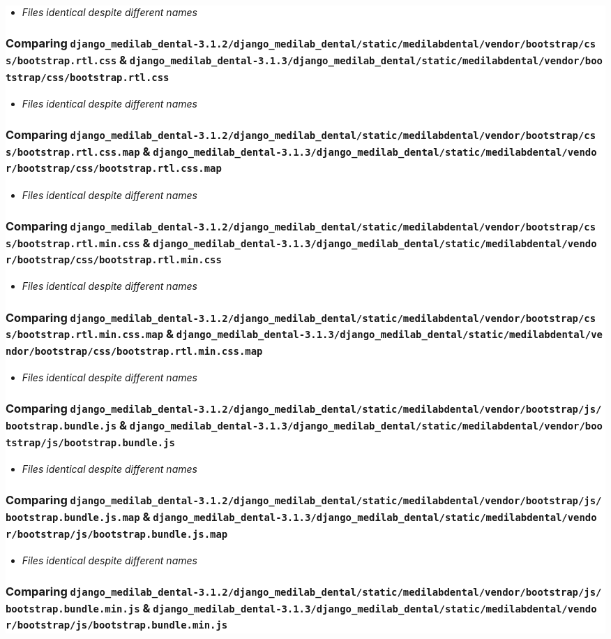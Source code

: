  * *Files identical despite different names*

### Comparing `django_medilab_dental-3.1.2/django_medilab_dental/static/medilabdental/vendor/bootstrap/css/bootstrap.rtl.css` & `django_medilab_dental-3.1.3/django_medilab_dental/static/medilabdental/vendor/bootstrap/css/bootstrap.rtl.css`

 * *Files identical despite different names*

### Comparing `django_medilab_dental-3.1.2/django_medilab_dental/static/medilabdental/vendor/bootstrap/css/bootstrap.rtl.css.map` & `django_medilab_dental-3.1.3/django_medilab_dental/static/medilabdental/vendor/bootstrap/css/bootstrap.rtl.css.map`

 * *Files identical despite different names*

### Comparing `django_medilab_dental-3.1.2/django_medilab_dental/static/medilabdental/vendor/bootstrap/css/bootstrap.rtl.min.css` & `django_medilab_dental-3.1.3/django_medilab_dental/static/medilabdental/vendor/bootstrap/css/bootstrap.rtl.min.css`

 * *Files identical despite different names*

### Comparing `django_medilab_dental-3.1.2/django_medilab_dental/static/medilabdental/vendor/bootstrap/css/bootstrap.rtl.min.css.map` & `django_medilab_dental-3.1.3/django_medilab_dental/static/medilabdental/vendor/bootstrap/css/bootstrap.rtl.min.css.map`

 * *Files identical despite different names*

### Comparing `django_medilab_dental-3.1.2/django_medilab_dental/static/medilabdental/vendor/bootstrap/js/bootstrap.bundle.js` & `django_medilab_dental-3.1.3/django_medilab_dental/static/medilabdental/vendor/bootstrap/js/bootstrap.bundle.js`

 * *Files identical despite different names*

### Comparing `django_medilab_dental-3.1.2/django_medilab_dental/static/medilabdental/vendor/bootstrap/js/bootstrap.bundle.js.map` & `django_medilab_dental-3.1.3/django_medilab_dental/static/medilabdental/vendor/bootstrap/js/bootstrap.bundle.js.map`

 * *Files identical despite different names*

### Comparing `django_medilab_dental-3.1.2/django_medilab_dental/static/medilabdental/vendor/bootstrap/js/bootstrap.bundle.min.js` & `django_medilab_dental-3.1.3/django_medilab_dental/static/medilabdental/vendor/bootstrap/js/bootstrap.bundle.min.js`
